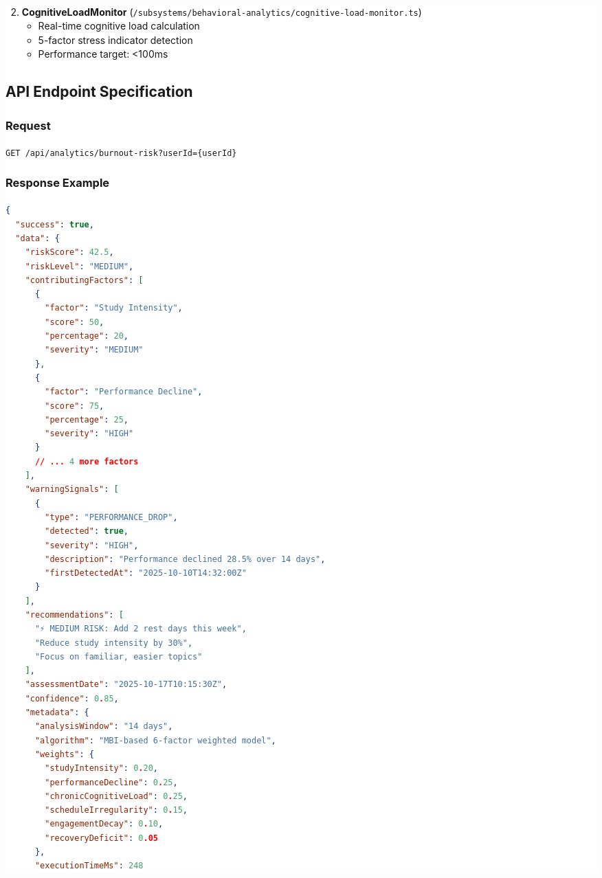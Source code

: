 2. **CognitiveLoadMonitor** (`/subsystems/behavioral-analytics/cognitive-load-monitor.ts`)
   - Real-time cognitive load calculation
   - 5-factor stress indicator detection
   - Performance target: <100ms

## API Endpoint Specification

### Request

```
GET /api/analytics/burnout-risk?userId={userId}
```

### Response Example

```json
{
  "success": true,
  "data": {
    "riskScore": 42.5,
    "riskLevel": "MEDIUM",
    "contributingFactors": [
      {
        "factor": "Study Intensity",
        "score": 50,
        "percentage": 20,
        "severity": "MEDIUM"
      },
      {
        "factor": "Performance Decline",
        "score": 75,
        "percentage": 25,
        "severity": "HIGH"
      }
      // ... 4 more factors
    ],
    "warningSignals": [
      {
        "type": "PERFORMANCE_DROP",
        "detected": true,
        "severity": "HIGH",
        "description": "Performance declined 28.5% over 14 days",
        "firstDetectedAt": "2025-10-10T14:32:00Z"
      }
    ],
    "recommendations": [
      "⚡ MEDIUM RISK: Add 2 rest days this week",
      "Reduce study intensity by 30%",
      "Focus on familiar, easier topics"
    ],
    "assessmentDate": "2025-10-17T10:15:30Z",
    "confidence": 0.85,
    "metadata": {
      "analysisWindow": "14 days",
      "algorithm": "MBI-based 6-factor weighted model",
      "weights": {
        "studyIntensity": 0.20,
        "performanceDecline": 0.25,
        "chronicCognitiveLoad": 0.25,
        "scheduleIrregularity": 0.15,
        "engagementDecay": 0.10,
        "recoveryDeficit": 0.05
      },
      "executionTimeMs": 248
```